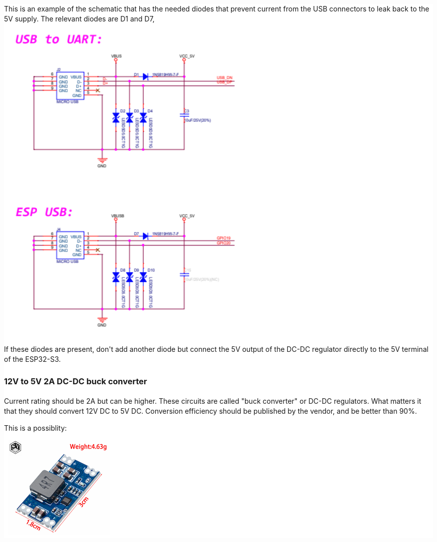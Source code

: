 This is an example of the schematic that has the needed diodes that prevent current from the USB connectors to leak back to the 5V supply. The relevant diodes are D1 and D7,

![esp32-s3 schematic diodes](esp32s3-devkitc-diode.png)

If these diodes are present, don't add another diode but connect the 5V output of the DC-DC regulator directly to the 5V terminal of the ESP32-S3.

### 12V to 5V 2A DC-DC buck converter
Current rating should be 2A but can be higher. These circuits are called "buck converter" or DC-DC regulators. What matters it that they should convert 12V DC to 5V DC. Conversion efficiency should be published by the vendor, and be better than 90%.

This is a possiblity:

![DC-DC-converter](DC-DC-converter.png)
